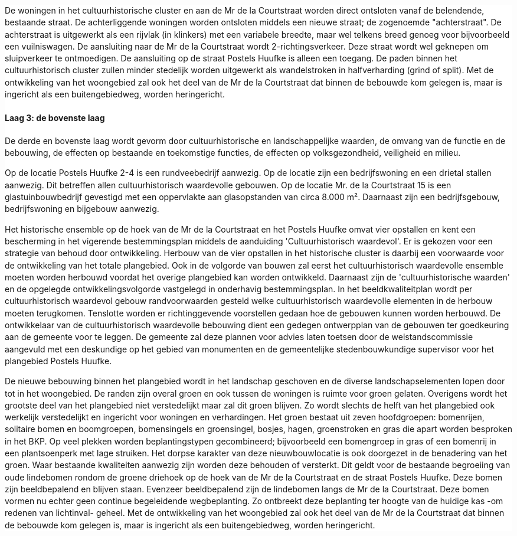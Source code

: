 De woningen in het cultuurhistorische cluster en aan de Mr de la Courtstraat worden direct ontsloten vanaf de belendende, bestaande straat. De achterliggende woningen worden ontsloten middels een nieuwe straat; de zogenoemde "achterstraat". De achterstraat is uitgewerkt als een rijvlak (in klinkers) met een variabele breedte, maar wel telkens breed genoeg voor bijvoorbeeld een vuilniswagen. De aansluiting naar de Mr de la Courtstraat wordt 2-richtingsverkeer. Deze straat wordt wel geknepen om sluipverkeer te ontmoedigen. De aansluiting op de straat Postels Huufke is alleen een toegang. De paden binnen het cultuurhistorisch cluster zullen minder stedelijk worden uitgewerkt als wandelstroken in halfverharding (grind of split). Met de ontwikkeling van het woongebied zal ook het deel van de Mr de la Courtstraat dat binnen de bebouwde kom gelegen is, maar is ingericht als een buitengebiedweg, worden heringericht.

#### **Laag 3: de bovenste laag**

De derde en bovenste laag wordt gevorm door cultuurhistorische en landschappelijke waarden, de omvang van de functie en de bebouwing, de effecten op bestaande en toekomstige functies, de effecten op volksgezondheid, veiligheid en milieu.

Op de locatie Postels Huufke 2-4 is een rundveebedrijf aanwezig. Op de locatie zijn een bedrijfswoning en een drietal stallen aanwezig. Dit betreffen allen cultuurhistorisch waardevolle gebouwen. Op de locatie Mr. de la Courtstraat 15 is een glastuinbouwbedrijf gevestigd met een oppervlakte aan glasopstanden van circa 8.000 m². Daarnaast zijn een bedrijfsgebouw, bedrijfswoning en bijgebouw aanwezig.

Het historische ensemble op de hoek van de Mr de la Courtstraat en het Postels Huufke omvat vier opstallen en kent een bescherming in het vigerende bestemmingsplan middels de aanduiding 'Cultuurhistorisch waardevol'. Er is gekozen voor een strategie van behoud door ontwikkeling. Herbouw van de vier opstallen in het historische cluster is daarbij een voorwaarde voor de ontwikkeling van het totale plangebied. Ook in de volgorde van bouwen zal eerst het cultuurhistorisch waardevolle ensemble moeten worden herbouwd voordat het overige plangebied kan worden ontwikkeld. Daarnaast zijn de 'cultuurhistorische waarden' en de opgelegde ontwikkelingsvolgorde vastgelegd in onderhavig bestemmingsplan. In het beeldkwaliteitplan wordt per cultuurhistorisch waardevol gebouw randvoorwaarden gesteld welke cultuurhistorisch waardevolle elementen in de herbouw moeten terugkomen. Tenslotte worden er richtinggevende voorstellen gedaan hoe de gebouwen kunnen worden herbouwd. De ontwikkelaar van de cultuurhistorisch waardevolle bebouwing dient een gedegen ontwerpplan van de gebouwen ter goedkeuring aan de gemeente voor te leggen. De gemeente zal deze plannen voor advies laten toetsen door de welstandscommissie aangevuld met een deskundige op het gebied van monumenten en de gemeentelijke stedenbouwkundige supervisor voor het plangebied Postels Huufke.

De nieuwe bebouwing binnen het plangebied wordt in het landschap geschoven en de diverse landschapselementen lopen door tot in het woongebied. De randen zijn overal groen en ook tussen de woningen is ruimte voor groen gelaten. Overigens wordt het grootste deel van het plangebied niet verstedelijkt maar zal dit groen blijven. Zo wordt slechts de helft van het plangebied ook werkelijk verstedelijkt en ingericht voor woningen en verhardingen. Het groen bestaat uit zeven hoofdgroepen: bomenrijen, solitaire bomen en boomgroepen, bomensingels en groensingel, bosjes, hagen, groenstroken en gras die apart worden besproken in het BKP. Op veel plekken worden beplantingstypen gecombineerd; bijvoorbeeld een bomengroep in gras of een bomenrij in een plantsoenperk met lage struiken. Het dorpse karakter van deze nieuwbouwlocatie is ook doorgezet in de benadering van het groen. Waar bestaande kwaliteiten aanwezig zijn worden deze behouden of versterkt. Dit geldt voor de bestaande begroeiing van oude lindebomen rondom de groene driehoek op de hoek van de Mr de la Courtstraat en de straat Postels Huufke. Deze bomen zijn beeldbepalend en blijven staan. Evenzeer beeldbepalend zijn de lindebomen langs de Mr de la Courtstraat. Deze bomen vormen nu echter geen continue begeleidende wegbeplanting. Zo ontbreekt deze beplanting ter hoogte van de huidige kas -om redenen van lichtinval- geheel. Met de ontwikkeling van het woongebied zal ook het deel van de Mr de la Courtstraat dat binnen de bebouwde kom gelegen is, maar is ingericht als een buitengebiedweg, worden heringericht.
